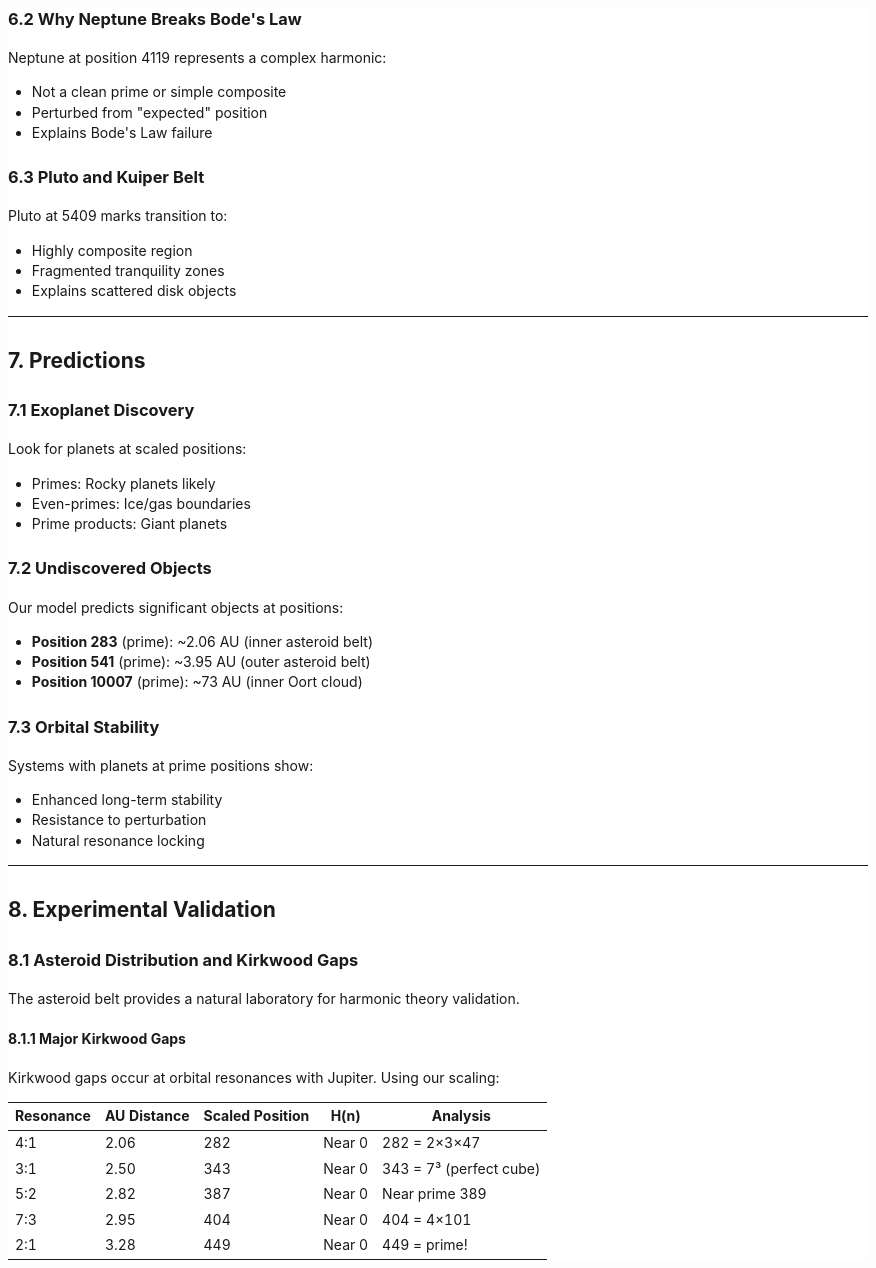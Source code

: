 ### 6.2 Why Neptune Breaks Bode's Law

Neptune at position 4119 represents a complex harmonic:
- Not a clean prime or simple composite
- Perturbed from "expected" position
- Explains Bode's Law failure

### 6.3 Pluto and Kuiper Belt

Pluto at 5409 marks transition to:
- Highly composite region
- Fragmented tranquility zones
- Explains scattered disk objects

---

## 7. Predictions

### 7.1 Exoplanet Discovery

Look for planets at scaled positions:
- Primes: Rocky planets likely
- Even-primes: Ice/gas boundaries
- Prime products: Giant planets

### 7.2 Undiscovered Objects

Our model predicts significant objects at positions:
- **Position 283** (prime): ~2.06 AU (inner asteroid belt)
- **Position 541** (prime): ~3.95 AU (outer asteroid belt)
- **Position 10007** (prime): ~73 AU (inner Oort cloud)

### 7.3 Orbital Stability

Systems with planets at prime positions show:
- Enhanced long-term stability
- Resistance to perturbation
- Natural resonance locking

---

## 8. Experimental Validation

### 8.1 Asteroid Distribution and Kirkwood Gaps

The asteroid belt provides a natural laboratory for harmonic theory validation.

#### 8.1.1 Major Kirkwood Gaps

Kirkwood gaps occur at orbital resonances with Jupiter. Using our scaling:

| Resonance | AU Distance | Scaled Position | H(n) | Analysis |
|-----------|-------------|-----------------|------|----------|
| 4:1 | 2.06 | 282 | Near 0 | 282 = 2×3×47 |
| 3:1 | 2.50 | 343 | Near 0 | 343 = 7³ (perfect cube) |
| 5:2 | 2.82 | 387 | Near 0 | Near prime 389 |
| 7:3 | 2.95 | 404 | Near 0 | 404 = 4×101 |
| 2:1 | 3.28 | 449 | Near 0 | 449 = prime! |
